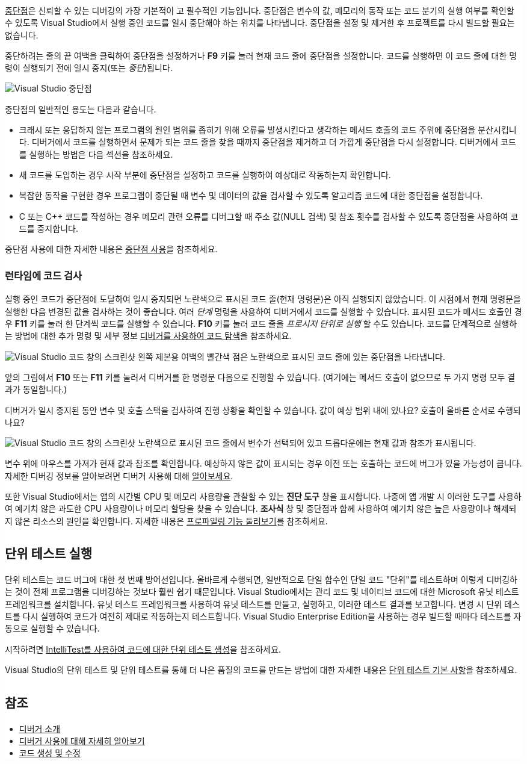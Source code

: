 [중단점](../debugger/using-breakpoints.md)은 신뢰할 수 있는 디버깅의 가장 기본적이 고 필수적인 기능입니다. 중단점은 변수의 값, 메모리의 동작 또는 코드 분기의 실행 여부를 확인할 수 있도록 Visual Studio에서 실행 중인 코드를 일시 중단해야 하는 위치를 나타냅니다. 중단점을 설정 및 제거한 후 프로젝트를 다시 빌드할 필요는 없습니다.

중단하려는 줄의 끝 여백을 클릭하여 중단점을 설정하거나 **F9** 키를 눌러 현재 코드 줄에 중단점을 설정합니다. 코드를 실행하면 이 코드 줄에 대한 명령이 실행되기 전에 일시 중지(또는 *중단*)됩니다.

![Visual Studio 중단점](../ide/media/vs_ide_gs_debug_breakpoint1.png)

중단점의 일반적인 용도는 다음과 같습니다.

- 크래시 또는 응답하지 않는 프로그램의 원인 범위를 좁히기 위해 오류를 발생시킨다고 생각하는 메서드 호출의 코드 주위에 중단점을 분산시킵니다. 디버거에서 코드를 실행하면서 문제가 되는 코드 줄을 찾을 때까지 중단점을 제거하고 더 가깝게 중단점을 다시 설정합니다. 디버거에서 코드를 실행하는 방법은 다음 섹션을 참조하세요.

- 새 코드를 도입하는 경우 시작 부분에 중단점을 설정하고 코드를 실행하여 예상대로 작동하는지 확인합니다.

- 복잡한 동작을 구현한 경우 프로그램이 중단될 때 변수 및 데이터의 값을 검사할 수 있도록 알고리즘 코드에 대한 중단점을 설정합니다.

- C 또는 C++ 코드를 작성하는 경우 메모리 관련 오류를 디버그할 때 주소 값(NULL 검색) 및 참조 횟수를 검사할 수 있도록 중단점을 사용하여 코드를 중지합니다.

중단점 사용에 대한 자세한 내용은 [중단점 사용](../debugger/using-breakpoints.md)을 참조하세요.

### <a name="inspect-your-code-at-run-time"></a>런타임에 코드 검사

실행 중인 코드가 중단점에 도달하여 일시 중지되면 노란색으로 표시된 코드 줄(현재 명령문)은 아직 실행되지 않았습니다. 이 시점에서 현재 명령문을 실행한 다음 변경된 값을 검사하는 것이 좋습니다. 여러 *단계* 명령을 사용하여 디버거에서 코드를 실행할 수 있습니다. 표시된 코드가 메서드 호출인 경우 **F11** 키를 눌러 한 단계씩 코드를 실행할 수 있습니다. **F10** 키를 눌러 코드 줄을 *프로시저 단위로 실행* 할 수도 있습니다. 코드를 단계적으로 실행하는 방법에 대한 추가 명령 및 세부 정보 [디버거를 사용하여 코드 탐색](../debugger/navigating-through-code-with-the-debugger.md)을 참조하세요.

![Visual Studio 코드 창의 스크린샷 왼쪽 제본용 여백의 빨간색 점은 노란색으로 표시된 코드 줄에 있는 중단점을 나타냅니다.](../ide/media/vs_ide_gs_debug_hit_breakpoint.png)

앞의 그림에서 **F10** 또는 **F11** 키를 눌러서 디버거를 한 명령문 다음으로 진행할 수 있습니다. (여기에는 메서드 호출이 없으므로 두 가지 명령 모두 결과가 동일합니다.)

디버거가 일시 중지된 동안 변수 및 호출 스택을 검사하여 진행 상황을 확인할 수 있습니다. 값이 예상 범위 내에 있나요? 호출이 올바른 순서로 수행되나요?

![Visual Studio 코드 창의 스크린샷 노란색으로 표시된 코드 줄에서 변수가 선택되어 있고 드롭다운에는 현재 값과 참조가 표시됩니다.](../ide/media/vs_ide_gs_debug_inspect_value.png)

변수 위에 마우스를 가져가 현재 값과 참조를 확인합니다. 예상하지 않은 값이 표시되는 경우 이전 또는 호출하는 코드에 버그가 있을 가능성이 큽니다. 자세한 디버깅 정보를 알아보려면 디버거 사용해 대해 [알아보세요](../debugger/debugger-feature-tour.md).

또한 Visual Studio에서는 앱의 시간별 CPU 및 메모리 사용량을 관찰할 수 있는 **진단 도구** 창을 표시합니다. 나중에 앱 개발 시 이러한 도구를 사용하여 예기치 않은 과도한 CPU 사용량이나 메모리 할당을 찾을 수 있습니다. **조사식** 창 및 중단점과 함께 사용하여 예기치 않은 높은 사용량이나 해제되지 않은 리소스의 원인을 확인합니다. 자세한 내용은 [프로파일링 기능 둘러보기](../profiling/profiling-feature-tour.md)를 참조하세요.

## <a name="run-unit-tests"></a>단위 테스트 실행

단위 테스트는 코드 버그에 대한 첫 번째 방어선입니다. 올바르게 수행되면, 일반적으로 단일 함수인 단일 코드 "단위"를 테스트하며 이렇게 디버깅하는 것이 전체 프로그램을 디버깅하는 것보다 훨씬 쉽기 때문입니다. Visual Studio에서는 관리 코드 및 네이티브 코드에 대한 Microsoft 유닛 테스트 프레임워크를 설치합니다. 유닛 테스트 프레임워크를 사용하여 유닛 테스트를 만들고, 실행하고, 이러한 테스트 결과를 보고합니다. 변경 시 단위 테스트를 다시 실행하여 코드가 여전히 제대로 작동하는지 테스트합니다. Visual Studio Enterprise Edition을 사용하는 경우 빌드할 때마다 테스트를 자동으로 실행할 수 있습니다.

시작하려면 [IntelliTest를 사용하여 코드에 대한 단위 테스트 생성](../test/generate-unit-tests-for-your-code-with-intellitest.md)을 참조하세요.

Visual Studio의 단위 테스트 및 단위 테스트를 통해 더 나은 품질의 코드를 만드는 방법에 대한 자세한 내용은 [단위 테스트 기본 사항](../test/unit-test-basics.md)을 참조하세요.

## <a name="see-also"></a>참조

- [디버거 소개](../debugger/debugger-feature-tour.md)
- [디버거 사용에 대해 자세히 알아보기](../debugger/index.yml)
- [코드 생성 및 수정](../ide/code-generation-in-visual-studio.md)
